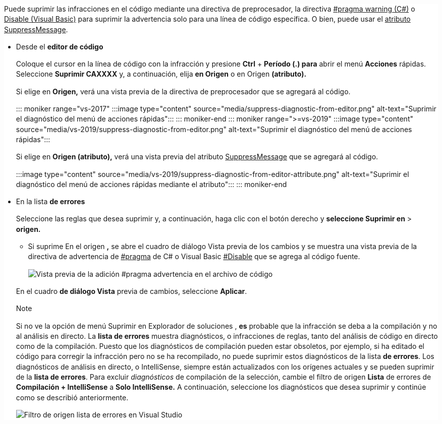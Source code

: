 Puede suprimir las infracciones en el código mediante una directiva de preprocesador, la directiva [#pragma warning (C#)](/dotnet/csharp/language-reference/preprocessor-directives.md#pragma-warning) o [Disable (Visual Basic)](/dotnet/visual-basic/language-reference/directives/disable-enable.md) para suprimir la advertencia solo para una línea de código específica. O bien, puede usar el [atributo SuppressMessage](#in-source-suppression-and-the-suppressmessage-attribute).

- Desde el **editor de código**

  Coloque el cursor en la línea de código con la infracción y presione **Ctrl** + **Período (.) para** abrir el menú **Acciones** rápidas. Seleccione **Suprimir CAXXXX** y, a continuación, elija **en Origen** o en Origen **(atributo).**

  Si elige en **Origen,** verá una vista previa de la directiva de preprocesador que se agregará al código.

  ::: moniker range="vs-2017"
  :::image type="content" source="media/suppress-diagnostic-from-editor.png" alt-text="Suprimir el diagnóstico del menú de acciones rápidas":::
  ::: moniker-end
  ::: moniker range=">=vs-2019"
  :::image type="content" source="media/vs-2019/suppress-diagnostic-from-editor.png" alt-text="Suprimir el diagnóstico del menú de acciones rápidas":::

  Si elige en **Origen (atributo),** verá una vista previa del atributo [SuppressMessage](#in-source-suppression-and-the-suppressmessage-attribute) que se agregará al código.

  :::image type="content" source="media/vs-2019/suppress-diagnostic-from-editor-attribute.png" alt-text="Suprimir el diagnóstico del menú de acciones rápidas mediante el atributo":::
  ::: moniker-end

- En la lista **de errores**

  Seleccione las reglas que desea suprimir y, a continuación, haga clic con el botón derecho y **seleccione Suprimir en**  >  **origen.**

  - Si suprime En  el origen **,** se abre el cuadro de diálogo Vista previa de los cambios y se muestra una vista previa de la directiva de advertencia de [#pragma](/dotnet/csharp/language-reference/preprocessor-directives/preprocessor-pragma-warning) de C# o Visual Basic [#Disable](/dotnet/visual-basic/language-reference/directives/directives) que se agrega al código fuente.

    ![Vista previa de la adición #pragma advertencia en el archivo de código](media/pragma-warning-preview.png)

  En el cuadro **de diálogo Vista** previa de cambios, seleccione **Aplicar**.

  > [!NOTE]
  > Si no ve la  opción de menú Suprimir en Explorador de soluciones , **es** probable que la infracción se deba a la compilación y no al análisis en directo. La **lista de errores** muestra diagnósticos, o infracciones de reglas, tanto del análisis de código en directo como de la compilación. Puesto que los diagnósticos de compilación pueden estar obsoletos, por ejemplo, si ha editado el código para corregir la infracción pero no se ha recompilado, no puede suprimir estos diagnósticos de la lista **de errores**. Los diagnósticos de análisis en directo, o IntelliSense, siempre están actualizados con los orígenes actuales y se pueden suprimir de la **lista de errores**. Para excluir *diagnósticos* de compilación de la selección, cambie el filtro de origen **Lista** de errores de **Compilación + IntelliSense** a **Solo IntelliSense.** A continuación, seleccione los diagnósticos que desea suprimir y continúe como se describió anteriormente.
  >
  > ![Filtro de origen lista de errores en Visual Studio](media/error-list-filter.png)
